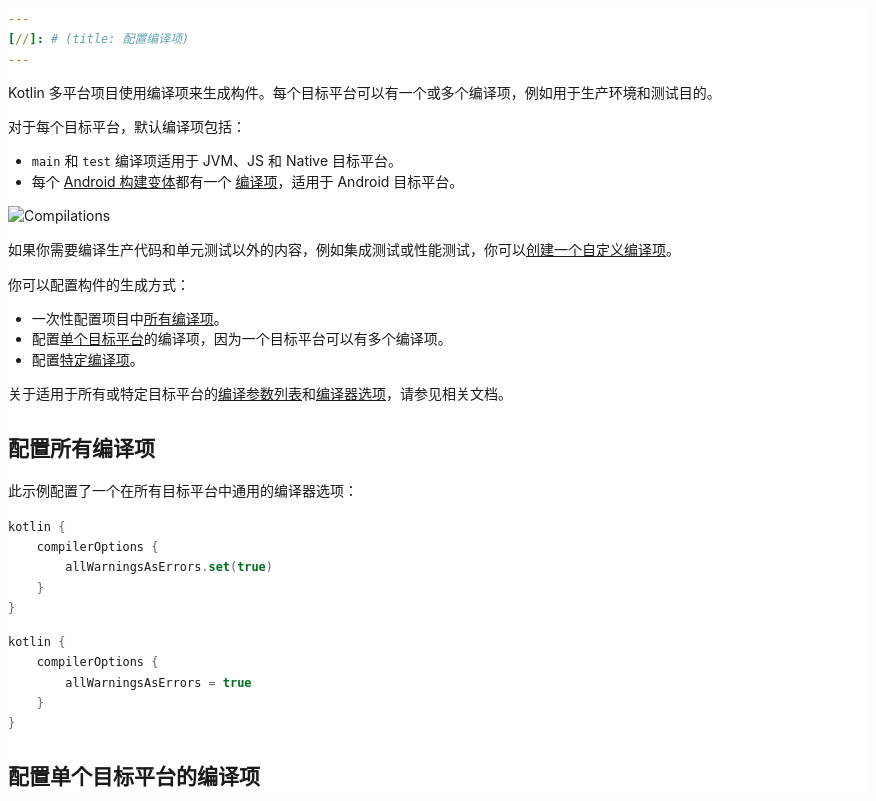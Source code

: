```yaml
---
[//]: # (title: 配置编译项)
---
```


Kotlin 多平台项目使用编译项来生成构件。每个目标平台可以有一个或多个编译项，例如用于生产环境和测试目的。

对于每个目标平台，默认编译项包括：

*   `main` 和 `test` 编译项适用于 JVM、JS 和 Native 目标平台。
*   每个 [Android 构建变体](https://developer.android.com/build/build-variants)都有一个 [编译项](#compilation-for-android)，适用于 Android 目标平台。

![Compilations](compilations.svg)

如果你需要编译生产代码和单元测试以外的内容，例如集成测试或性能测试，你可以[创建一个自定义编译项](#create-a-custom-compilation)。

你可以配置构件的生成方式：

*   一次性配置项目中[所有编译项](#configure-all-compilations)。
*   配置[单个目标平台](##configure-compilations-for-one-target)的编译项，因为一个目标平台可以有多个编译项。
*   配置[特定编译项](#configure-one-compilation)。

关于适用于所有或特定目标平台的[编译参数列表](multiplatform-dsl-reference.md#compilation-parameters)和[编译器选项](https://kotlinlang.org/docs/gradle-compiler-options.html)，请参见相关文档。

## 配置所有编译项

此示例配置了一个在所有目标平台中通用的编译器选项：

<Tabs group="build-script">
<TabItem title="Kotlin" group-key="kotlin">

```kotlin
kotlin {
    compilerOptions {
        allWarningsAsErrors.set(true)
    }
}
```

</TabItem>
<TabItem title="Groovy" group-key="groovy">

```groovy
kotlin {
    compilerOptions {
        allWarningsAsErrors = true
    }
}
```

</TabItem>
</Tabs>

## 配置单个目标平台的编译项

